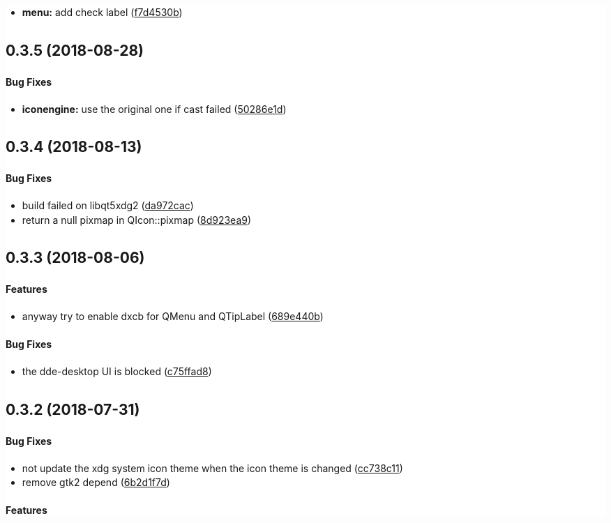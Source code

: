 * **menu:**  add check label ([f7d4530b](https://github.com/linuxdeepin/qt5integration/commit/f7d4530bb396e79a45e6b62e0cdb0b1c14b431e9))



<a name="0.3.5"></a>
## 0.3.5 (2018-08-28)


#### Bug Fixes

* **iconengine:**  use the original one if cast failed ([50286e1d](https://github.com/linuxdeepin/qt5integration/commit/50286e1d2d4a31c86bc556f3cc8433ac2e2803bb))



<a name="0.3.4"></a>
## 0.3.4 (2018-08-13)


#### Bug Fixes

*   build failed on libqt5xdg2 ([da972cac](https://github.com/linuxdeepin/qt5integration/commit/da972cac239240ae4f2ed08e505c75a2bd7aaae9))
*   return a null pixmap in QIcon::pixmap ([8d923ea9](https://github.com/linuxdeepin/qt5integration/commit/8d923ea94f49eee3ad6cda201a04b1125031ebe7))



<a name="0.3.3"></a>
## 0.3.3 (2018-08-06)


#### Features

*   anyway try to enable dxcb for QMenu and QTipLabel ([689e440b](https://github.com/linuxdeepin/qt5integration/commit/689e440bf160a0ed094f03eca9d307e1d1d0f63c))

#### Bug Fixes

*   the dde-desktop UI is blocked ([c75ffad8](https://github.com/linuxdeepin/qt5integration/commit/c75ffad83ff353f10840dac2e38a2daa3b8e3187))



<a name="0.3.2"></a>
## 0.3.2 (2018-07-31)


#### Bug Fixes

*   not update the xdg system icon theme when the icon theme is changed ([cc738c11](https://github.com/linuxdeepin/qt5integration/commit/cc738c114853ed9a9be46f2ebe711e2db98a41e1))
*   remove gtk2 depend ([6b2d1f7d](https://github.com/linuxdeepin/qt5integration/commit/6b2d1f7dfae7d17591f3f1d98a67da933505b9f6))

#### Features
